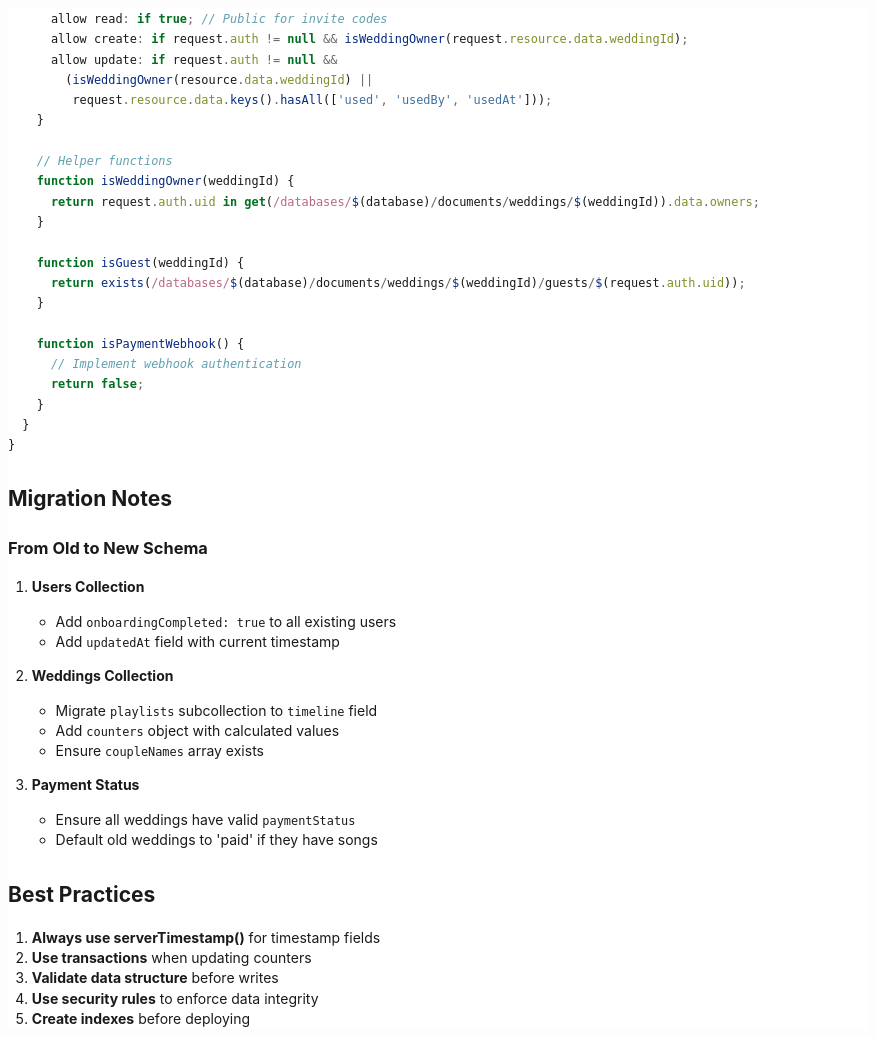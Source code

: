 ```javascript
      allow read: if true; // Public for invite codes
      allow create: if request.auth != null && isWeddingOwner(request.resource.data.weddingId);
      allow update: if request.auth != null && 
        (isWeddingOwner(resource.data.weddingId) || 
         request.resource.data.keys().hasAll(['used', 'usedBy', 'usedAt']));
    }
    
    // Helper functions
    function isWeddingOwner(weddingId) {
      return request.auth.uid in get(/databases/$(database)/documents/weddings/$(weddingId)).data.owners;
    }
    
    function isGuest(weddingId) {
      return exists(/databases/$(database)/documents/weddings/$(weddingId)/guests/$(request.auth.uid));
    }
    
    function isPaymentWebhook() {
      // Implement webhook authentication
      return false;
    }
  }
}
```

## Migration Notes

### From Old to New Schema

1. **Users Collection**
   - Add `onboardingCompleted: true` to all existing users
   - Add `updatedAt` field with current timestamp

2. **Weddings Collection**
   - Migrate `playlists` subcollection to `timeline` field
   - Add `counters` object with calculated values
   - Ensure `coupleNames` array exists

3. **Payment Status**
   - Ensure all weddings have valid `paymentStatus`
   - Default old weddings to 'paid' if they have songs

## Best Practices

1. **Always use serverTimestamp()** for timestamp fields
2. **Use transactions** when updating counters
3. **Validate data structure** before writes
4. **Use security rules** to enforce data integrity
5. **Create indexes** before deploying

  [momentId: string]: {